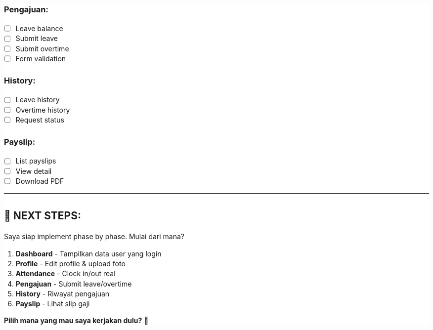 ### **Pengajuan:**

- [ ] Leave balance
- [ ] Submit leave
- [ ] Submit overtime
- [ ] Form validation

### **History:**

- [ ] Leave history
- [ ] Overtime history
- [ ] Request status

### **Payslip:**

- [ ] List payslips
- [ ] View detail
- [ ] Download PDF

---

## 🚀 **NEXT STEPS:**

Saya siap implement phase by phase. Mulai dari mana?

1. **Dashboard** - Tampilkan data user yang login
2. **Profile** - Edit profile & upload foto
3. **Attendance** - Clock in/out real
4. **Pengajuan** - Submit leave/overtime
5. **History** - Riwayat pengajuan
6. **Payslip** - Lihat slip gaji

**Pilih mana yang mau saya kerjakan dulu?** 🎯
